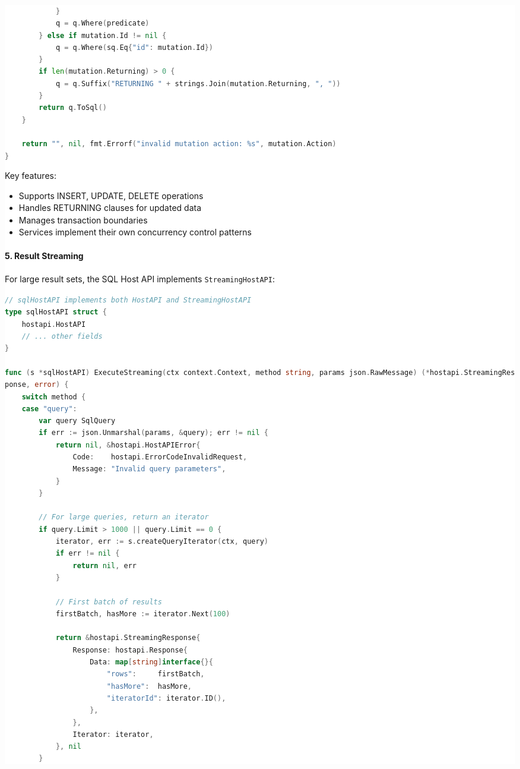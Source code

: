 ```go
            }
            q = q.Where(predicate)
        } else if mutation.Id != nil {
            q = q.Where(sq.Eq{"id": mutation.Id})
        }
        if len(mutation.Returning) > 0 {
            q = q.Suffix("RETURNING " + strings.Join(mutation.Returning, ", "))
        }
        return q.ToSql()
    }
    
    return "", nil, fmt.Errorf("invalid mutation action: %s", mutation.Action)
}
```

Key features:
- Supports INSERT, UPDATE, DELETE operations
- Handles RETURNING clauses for updated data
- Manages transaction boundaries
- Services implement their own concurrency control patterns

#### 5. Result Streaming

For large result sets, the SQL Host API implements `StreamingHostAPI`:

```go
// sqlHostAPI implements both HostAPI and StreamingHostAPI
type sqlHostAPI struct {
    hostapi.HostAPI
    // ... other fields
}

func (s *sqlHostAPI) ExecuteStreaming(ctx context.Context, method string, params json.RawMessage) (*hostapi.StreamingResponse, error) {
    switch method {
    case "query":
        var query SqlQuery
        if err := json.Unmarshal(params, &query); err != nil {
            return nil, &hostapi.HostAPIError{
                Code:    hostapi.ErrorCodeInvalidRequest,
                Message: "Invalid query parameters",
            }
        }
        
        // For large queries, return an iterator
        if query.Limit > 1000 || query.Limit == 0 {
            iterator, err := s.createQueryIterator(ctx, query)
            if err != nil {
                return nil, err
            }
            
            // First batch of results
            firstBatch, hasMore := iterator.Next(100)
            
            return &hostapi.StreamingResponse{
                Response: hostapi.Response{
                    Data: map[string]interface{}{
                        "rows":     firstBatch,
                        "hasMore":  hasMore,
                        "iteratorId": iterator.ID(),
                    },
                },
                Iterator: iterator,
            }, nil
        }
```